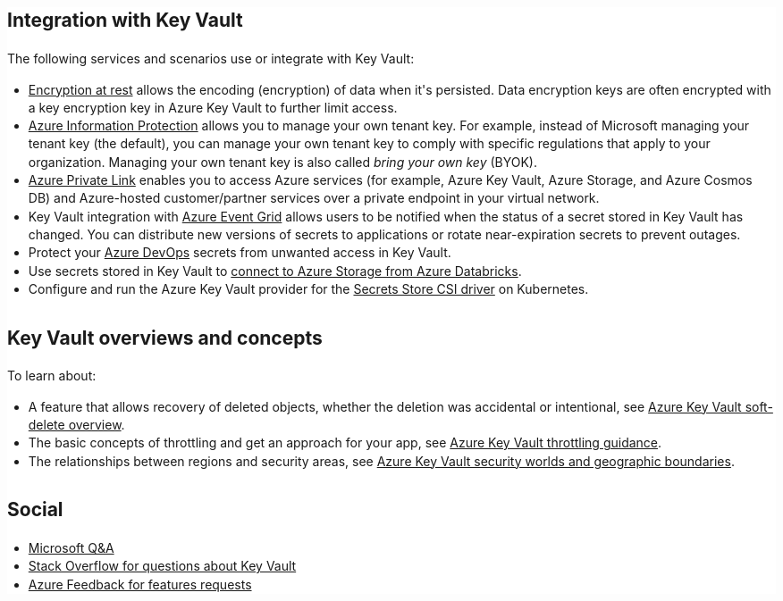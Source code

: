 ## Integration with Key Vault

The following services and scenarios use or integrate with Key Vault:

- [Encryption at rest](../../security/fundamentals/encryption-atrest.md) allows the encoding (encryption) of data when it's persisted. Data encryption keys are often encrypted with a key encryption key in Azure Key Vault to further limit access.
- [Azure Information Protection](/azure/information-protection/plan-implement-tenant-key) allows you to manage your own tenant key. For example, instead of Microsoft managing your tenant key (the default), you can manage your own tenant key to comply with specific regulations that apply to your organization. Managing your own tenant key is also called *bring your own key* (BYOK).
- [Azure Private Link](private-link-service.md) enables you to access Azure services (for example, Azure Key Vault, Azure Storage, and Azure Cosmos DB) and Azure-hosted customer/partner services over a private endpoint in your virtual network.
- Key Vault integration with [Azure Event Grid](../../event-grid/event-schema-key-vault.md) allows users to be notified when the status of a secret stored in Key Vault has changed. You can distribute new versions of secrets to applications or rotate near-expiration secrets to prevent outages.
- Protect your [Azure DevOps](/azure/devops/pipelines/release/azure-key-vault) secrets from unwanted access in Key Vault.
- Use secrets stored in Key Vault to [connect to Azure Storage from Azure Databricks](./integrate-databricks-blob-storage.md).
- Configure and run the Azure Key Vault provider for the [Secrets Store CSI driver](./key-vault-integrate-kubernetes.md) on Kubernetes. 

## Key Vault overviews and concepts

To learn about:

- A feature that allows recovery of deleted objects, whether the deletion was accidental or intentional, see [Azure Key Vault soft-delete overview](soft-delete-overview.md).
- The basic concepts of throttling and get an approach for your app, see [Azure Key Vault throttling guidance](overview-throttling.md).
- The relationships between regions and security areas, see [Azure Key Vault security worlds and geographic boundaries](overview-security-worlds.md).

## Social

- [Microsoft Q&A](/answers/products/)
- [Stack Overflow for questions about Key Vault](https://stackoverflow.com/questions/tagged/azure-keyvault)
- [Azure Feedback for features requests](https://feedback.azure.com/d365community/forum/285c5ae0-f524-ec11-b6e6-000d3a4f0da0)
